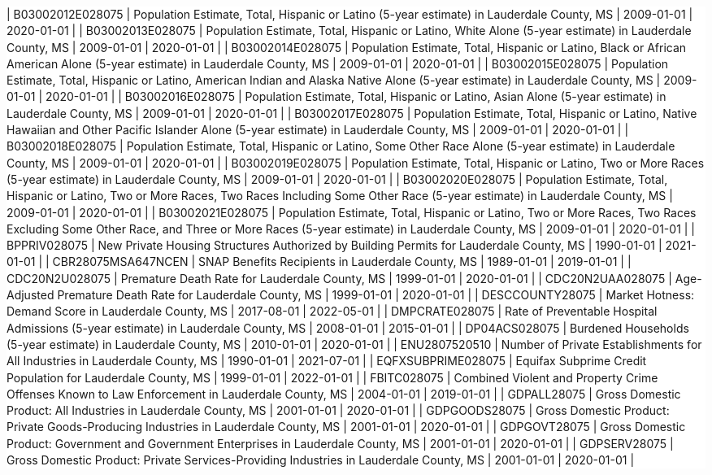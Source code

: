 | B03002012E028075          | Population Estimate, Total, Hispanic or Latino (5-year estimate) in Lauderdale County, MS                                                                                      | 2009-01-01          | 2020-01-01        |
| B03002013E028075          | Population Estimate, Total, Hispanic or Latino, White Alone (5-year estimate) in Lauderdale County, MS                                                                         | 2009-01-01          | 2020-01-01        |
| B03002014E028075          | Population Estimate, Total, Hispanic or Latino, Black or African American Alone (5-year estimate) in Lauderdale County, MS                                                     | 2009-01-01          | 2020-01-01        |
| B03002015E028075          | Population Estimate, Total, Hispanic or Latino, American Indian and Alaska Native Alone (5-year estimate) in Lauderdale County, MS                                             | 2009-01-01          | 2020-01-01        |
| B03002016E028075          | Population Estimate, Total, Hispanic or Latino, Asian Alone (5-year estimate) in Lauderdale County, MS                                                                         | 2009-01-01          | 2020-01-01        |
| B03002017E028075          | Population Estimate, Total, Hispanic or Latino, Native Hawaiian and Other Pacific Islander Alone (5-year estimate) in Lauderdale County, MS                                    | 2009-01-01          | 2020-01-01        |
| B03002018E028075          | Population Estimate, Total, Hispanic or Latino, Some Other Race Alone (5-year estimate) in Lauderdale County, MS                                                               | 2009-01-01          | 2020-01-01        |
| B03002019E028075          | Population Estimate, Total, Hispanic or Latino, Two or More Races (5-year estimate) in Lauderdale County, MS                                                                   | 2009-01-01          | 2020-01-01        |
| B03002020E028075          | Population Estimate, Total, Hispanic or Latino, Two or More Races, Two Races Including Some Other Race (5-year estimate) in Lauderdale County, MS                              | 2009-01-01          | 2020-01-01        |
| B03002021E028075          | Population Estimate, Total, Hispanic or Latino, Two or More Races, Two Races Excluding Some Other Race, and Three or More Races (5-year estimate) in Lauderdale County, MS     | 2009-01-01          | 2020-01-01        |
| BPPRIV028075              | New Private Housing Structures Authorized by Building Permits for Lauderdale County, MS                                                                                        | 1990-01-01          | 2021-01-01        |
| CBR28075MSA647NCEN        | SNAP Benefits Recipients in Lauderdale County, MS                                                                                                                              | 1989-01-01          | 2019-01-01        |
| CDC20N2U028075            | Premature Death Rate for Lauderdale County, MS                                                                                                                                 | 1999-01-01          | 2020-01-01        |
| CDC20N2UAA028075          | Age-Adjusted Premature Death Rate for Lauderdale County, MS                                                                                                                    | 1999-01-01          | 2020-01-01        |
| DESCCOUNTY28075           | Market Hotness: Demand Score in Lauderdale County, MS                                                                                                                          | 2017-08-01          | 2022-05-01        |
| DMPCRATE028075            | Rate of Preventable Hospital Admissions (5-year estimate) in Lauderdale County, MS                                                                                             | 2008-01-01          | 2015-01-01        |
| DP04ACS028075             | Burdened Households (5-year estimate) in Lauderdale County, MS                                                                                                                 | 2010-01-01          | 2020-01-01        |
| ENU2807520510             | Number of Private Establishments for All Industries in Lauderdale County, MS                                                                                                   | 1990-01-01          | 2021-07-01        |
| EQFXSUBPRIME028075        | Equifax Subprime Credit Population for Lauderdale County, MS                                                                                                                   | 1999-01-01          | 2022-01-01        |
| FBITC028075               | Combined Violent and Property Crime Offenses Known to Law Enforcement in Lauderdale County, MS                                                                                 | 2004-01-01          | 2019-01-01        |
| GDPALL28075               | Gross Domestic Product: All Industries in Lauderdale County, MS                                                                                                                | 2001-01-01          | 2020-01-01        |
| GDPGOODS28075             | Gross Domestic Product: Private Goods-Producing Industries in Lauderdale County, MS                                                                                            | 2001-01-01          | 2020-01-01        |
| GDPGOVT28075              | Gross Domestic Product: Government and Government Enterprises in Lauderdale County, MS                                                                                         | 2001-01-01          | 2020-01-01        |
| GDPSERV28075              | Gross Domestic Product: Private Services-Providing Industries in Lauderdale County, MS                                                                                         | 2001-01-01          | 2020-01-01        |